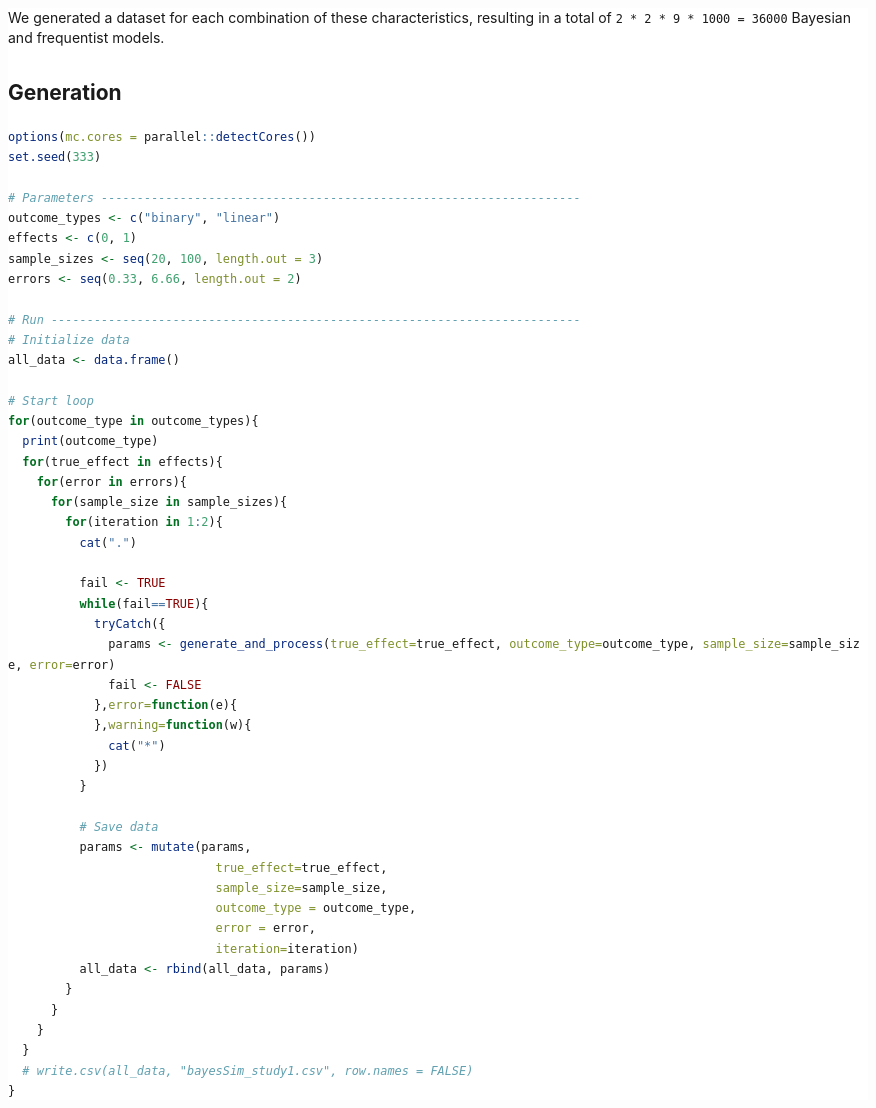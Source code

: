 We generated a dataset for each combination of these characteristics,
resulting in a total of `2 * 2 * 9 * 1000 = 36000` Bayesian and
frequentist models.

## Generation

``` r
options(mc.cores = parallel::detectCores())
set.seed(333)

# Parameters -------------------------------------------------------------------
outcome_types <- c("binary", "linear")
effects <- c(0, 1)
sample_sizes <- seq(20, 100, length.out = 3)
errors <- seq(0.33, 6.66, length.out = 2)

# Run --------------------------------------------------------------------------
# Initialize data
all_data <- data.frame()

# Start loop
for(outcome_type in outcome_types){
  print(outcome_type)
  for(true_effect in effects){
    for(error in errors){
      for(sample_size in sample_sizes){
        for(iteration in 1:2){
          cat(".")
          
          fail <- TRUE
          while(fail==TRUE){
            tryCatch({
              params <- generate_and_process(true_effect=true_effect, outcome_type=outcome_type, sample_size=sample_size, error=error)
              fail <- FALSE
            },error=function(e){
            },warning=function(w){
              cat("*")
            })
          }

          # Save data
          params <- mutate(params,
                             true_effect=true_effect,
                             sample_size=sample_size,
                             outcome_type = outcome_type,
                             error = error,
                             iteration=iteration)
          all_data <- rbind(all_data, params)
        }
      }
    }
  }
  # write.csv(all_data, "bayesSim_study1.csv", row.names = FALSE)
}
```
